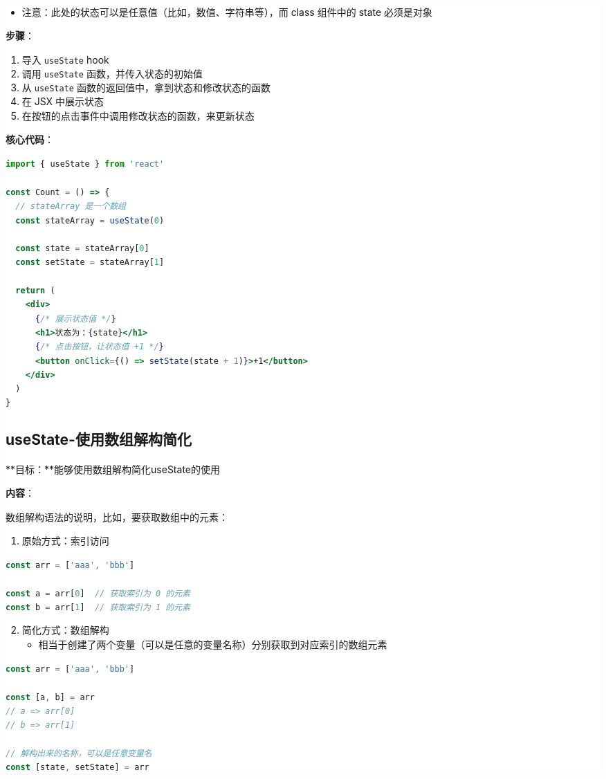 - 注意：此处的状态可以是任意值（比如，数值、字符串等），而 class 组件中的 state 必须是对象

**步骤**：

1. 导入 `useState` hook
2. 调用 `useState` 函数，并传入状态的初始值
3. 从 `useState` 函数的返回值中，拿到状态和修改状态的函数
4. 在 JSX 中展示状态
5. 在按钮的点击事件中调用修改状态的函数，来更新状态

**核心代码**：

```jsx
import { useState } from 'react'

const Count = () => {  
  // stateArray 是一个数组
  const stateArray = useState(0)

  const state = stateArray[0]
  const setState = stateArray[1]

  return (
    <div>
      {/* 展示状态值 */}
      <h1>状态为：{state}</h1>
      {/* 点击按钮，让状态值 +1 */}
      <button onClick={() => setState(state + 1)}>+1</button>
    </div>
  )
}
```

## useState-使用数组解构简化

**目标：**能够使用数组解构简化useState的使用

**内容**：

数组解构语法的说明，比如，要获取数组中的元素：

1. 原始方式：索引访问

```js
const arr = ['aaa', 'bbb']

const a = arr[0]  // 获取索引为 0 的元素
const b = arr[1]  // 获取索引为 1 的元素
```

2. 简化方式：数组解构
   - 相当于创建了两个变量（可以是任意的变量名称）分别获取到对应索引的数组元素

```js
const arr = ['aaa', 'bbb']

const [a, b] = arr
// a => arr[0]
// b => arr[1]

// 解构出来的名称，可以是任意变量名
const [state, setState] = arr
```
